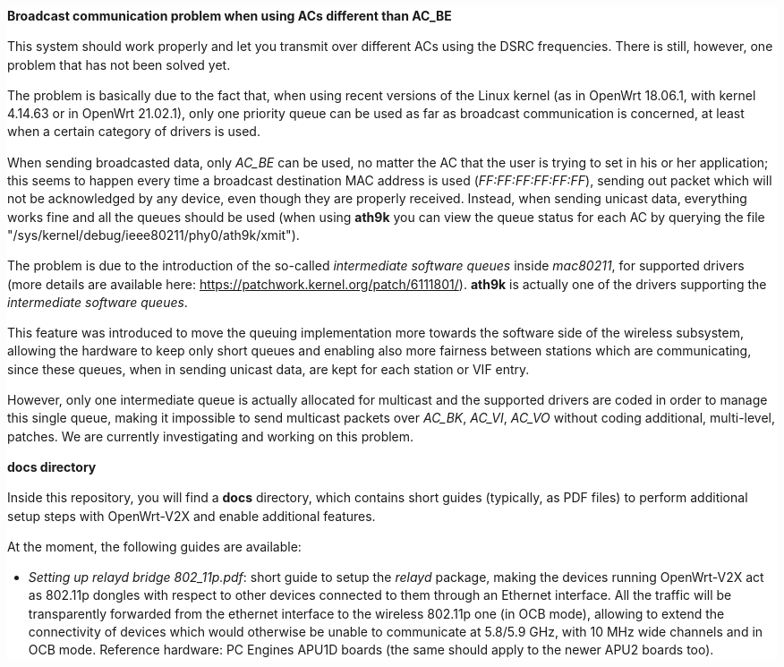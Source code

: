 **Broadcast communication problem when using ACs different than AC_BE**

This system should work properly and let you transmit over different ACs using the DSRC frequencies.
There is still, however, one problem that has not been solved yet.

The problem is basically due to the fact that, when using recent versions of the Linux kernel (as in OpenWrt 18.06.1, with kernel 4.14.63 or in OpenWrt 21.02.1), only one priority queue can be used as far as broadcast communication is concerned, at least when a certain category of drivers is used.

When sending broadcasted data, only _AC_BE_ can be used, no matter the AC that the user is trying to set in his or her application; this seems to happen every time a broadcast destination MAC address is used (_FF:FF:FF:FF:FF:FF_), sending out packet which will not be acknowledged by any device, even though they are properly received.
Instead, when sending unicast data, everything works fine and all the queues should be used (when using **ath9k** you can view the queue status for each AC by querying the file "/sys/kernel/debug/ieee80211/phy0/ath9k/xmit").

The problem is due to the introduction of the so-called _intermediate software queues_ inside _mac80211_, for supported drivers (more details are available here: https://patchwork.kernel.org/patch/6111801/). **ath9k** is actually one of the drivers supporting the _intermediate software queues_.

This feature was introduced to move the queuing implementation more towards the software side of the wireless subsystem, allowing the hardware to keep only short queues and enabling also more fairness between stations which are communicating, since these queues, when in sending unicast data, are kept for each station or VIF entry.

However, only one intermediate queue is actually allocated for multicast and the supported drivers are coded in order to manage this single queue, making it impossible to send multicast packets over _AC_BK_, _AC_VI_, _AC_VO_ without coding additional, multi-level, patches. 
We are currently investigating and working on this problem.

**docs directory**

Inside this repository, you will find a **docs** directory, which contains short guides (typically, as PDF files) to perform additional setup steps with OpenWrt-V2X and enable additional features.

At the moment, the following guides are available:

- *Setting up relayd bridge 802_11p.pdf*: short guide to setup the *relayd* package, making the devices running OpenWrt-V2X act as 802.11p dongles with respect to other devices connected to them through an Ethernet interface. All the traffic will be transparently forwarded from the ethernet interface to the wireless 802.11p one (in OCB mode), allowing to extend the connectivity of devices which would otherwise be unable to communicate at 5.8/5.9 GHz, with 10 MHz wide channels and in OCB mode. Reference hardware: PC Engines APU1D boards (the same should apply to the newer APU2 boards too).
